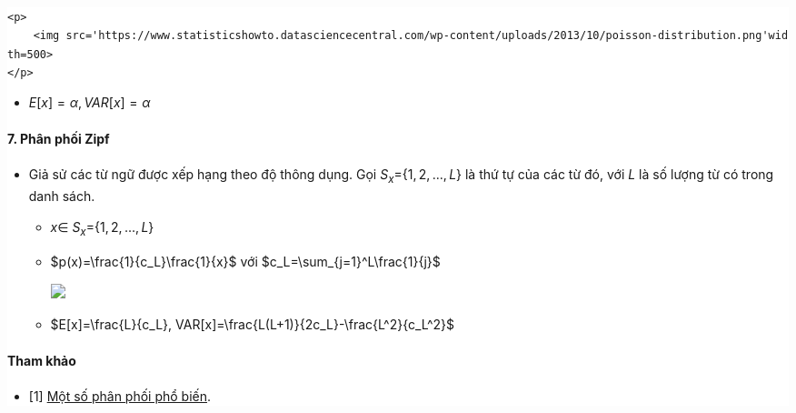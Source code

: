     <p>
        <img src='https://www.statisticshowto.datasciencecentral.com/wp-content/uploads/2013/10/poisson-distribution.png'width=500>
    </p>

  * $E[x]=\alpha, VAR[x]=\alpha$

#### 7. Phân phối Zipf

* Giả sử các từ ngữ được xếp hạng theo độ thông dụng. Gọi $S_x=${$1,2,...,L$} là thứ tự của các từ đó, với $L$ là số lượng từ có trong danh sách.

  * $x\in$ $S_x=${$1,2,...,L$}

  * $p(x)=\frac{1}{c_L}\frac{1}{x}$ với $c_L=\sum_{j=1}^L\frac{1}{j}$

    <p>
        <img src='https://miro.medium.com/max/589/1*Ge5uKAcGumIz1Qw3TXhq6g.png'width=500>
    </p>

  * $E[x]=\frac{L}{c_L}, VAR[x]=\frac{L(L+1)}{2c_L}-\frac{L^2}{c_L^2}$

#### Tham khảo

* [1] <a href='https://dominhhai.github.io/vi/2017/10/prob-com-var/' target='_blank'>Một số phân phối phổ biến</a>.

